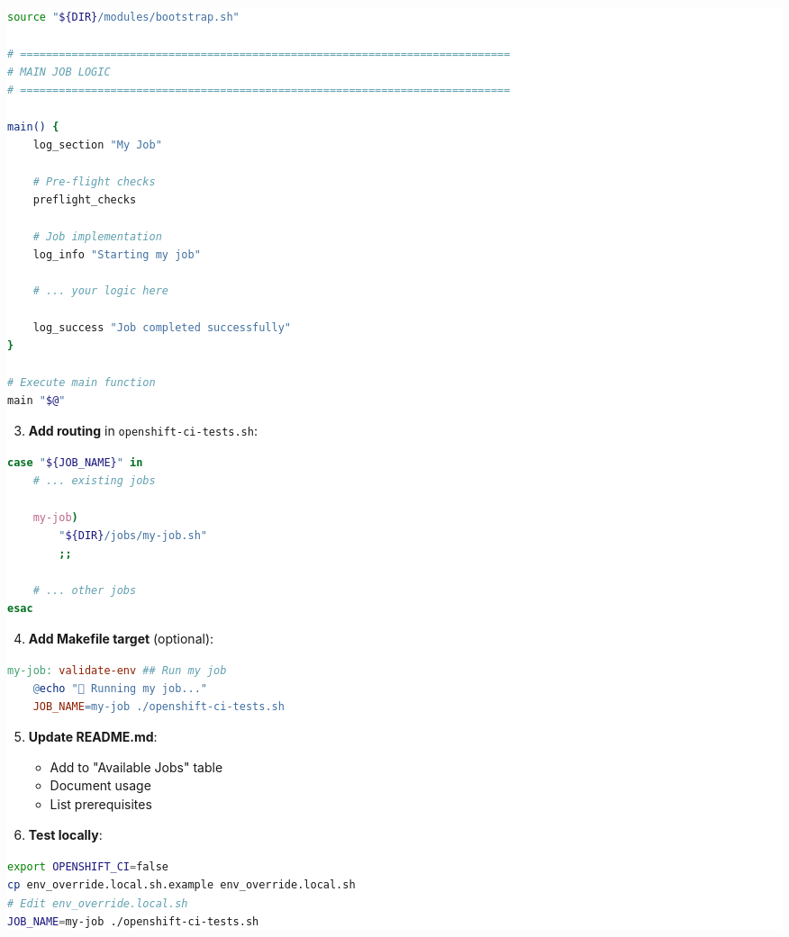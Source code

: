 ```bash
source "${DIR}/modules/bootstrap.sh"

# ============================================================================
# MAIN JOB LOGIC
# ============================================================================

main() {
    log_section "My Job"
    
    # Pre-flight checks
    preflight_checks
    
    # Job implementation
    log_info "Starting my job"
    
    # ... your logic here
    
    log_success "Job completed successfully"
}

# Execute main function
main "$@"
```

3. **Add routing** in `openshift-ci-tests.sh`:
```bash
case "${JOB_NAME}" in
    # ... existing jobs
    
    my-job)
        "${DIR}/jobs/my-job.sh"
        ;;
    
    # ... other jobs
esac
```

4. **Add Makefile target** (optional):
```makefile
my-job: validate-env ## Run my job
	@echo "🚀 Running my job..."
	JOB_NAME=my-job ./openshift-ci-tests.sh
```

5. **Update README.md**:
   - Add to "Available Jobs" table
   - Document usage
   - List prerequisites

6. **Test locally**:
```bash
export OPENSHIFT_CI=false
cp env_override.local.sh.example env_override.local.sh
# Edit env_override.local.sh
JOB_NAME=my-job ./openshift-ci-tests.sh
```
